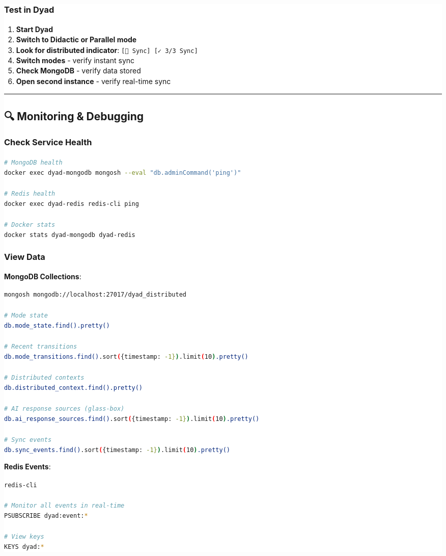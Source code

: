 ### Test in Dyad

1. **Start Dyad**
2. **Switch to Didactic or Parallel mode**
3. **Look for distributed indicator**: `[📡 Sync] [✓ 3/3 Sync]`
4. **Switch modes** - verify instant sync
5. **Check MongoDB** - verify data stored
6. **Open second instance** - verify real-time sync

---

## 🔍 Monitoring & Debugging

### Check Service Health

```bash
# MongoDB health
docker exec dyad-mongodb mongosh --eval "db.adminCommand('ping')"

# Redis health
docker exec dyad-redis redis-cli ping

# Docker stats
docker stats dyad-mongodb dyad-redis
```

### View Data

**MongoDB Collections**:
```bash
mongosh mongodb://localhost:27017/dyad_distributed

# Mode state
db.mode_state.find().pretty()

# Recent transitions
db.mode_transitions.find().sort({timestamp: -1}).limit(10).pretty()

# Distributed contexts
db.distributed_context.find().pretty()

# AI response sources (glass-box)
db.ai_response_sources.find().sort({timestamp: -1}).limit(10).pretty()

# Sync events
db.sync_events.find().sort({timestamp: -1}).limit(10).pretty()
```

**Redis Events**:
```bash
redis-cli

# Monitor all events in real-time
PSUBSCRIBE dyad:event:*

# View keys
KEYS dyad:*
```
